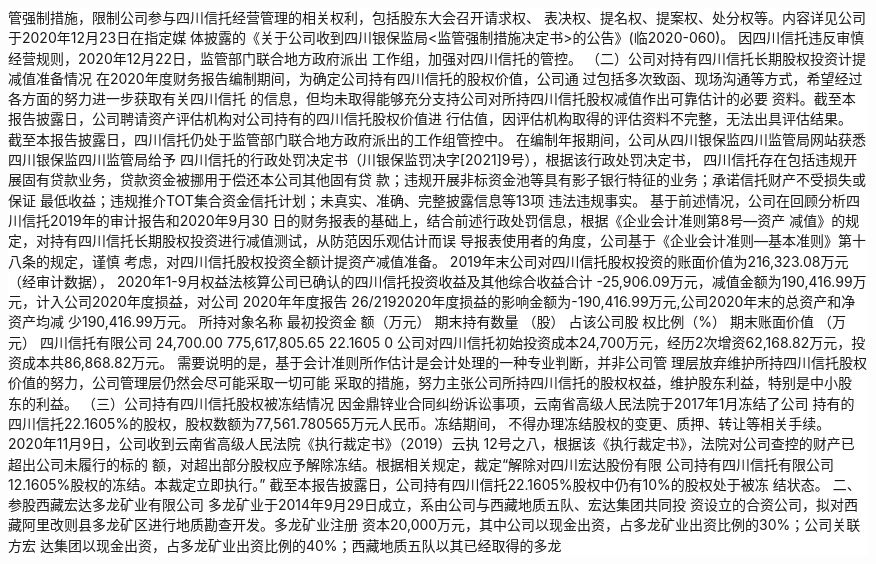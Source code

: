 管强制措施，限制公司参与四川信托经营管理的相关权利，包括股东大会召开请求权、
表决权、提名权、提案权、处分权等。内容详见公司于2020年12月23日在指定媒
体披露的《关于公司收到四川银保监局<监管强制措施决定书>的公告》(临2020-060)。
因四川信托违反审慎经营规则，2020年12月22日，监管部门联合地方政府派出
工作组，加强对四川信托的管控。
（二）公司对持有四川信托长期股权投资计提减值准备情况
在2020年度财务报告编制期间，为确定公司持有四川信托的股权价值，公司通
过包括多次致函、现场沟通等方式，希望经过各方面的努力进一步获取有关四川信托
的信息，但均未取得能够充分支持公司对所持四川信托股权减值作出可靠估计的必要
资料。截至本报告披露日，公司聘请资产评估机构对公司持有的四川信托股权价值进
行估值，因评估机构取得的评估资料不完整，无法出具评估结果。
截至本报告披露日，四川信托仍处于监管部门联合地方政府派出的工作组管控中。
在编制年报期间，公司从四川银保监四川监管局网站获悉四川银保监四川监管局给予
四川信托的行政处罚决定书（川银保监罚决字[2021]9号），根据该行政处罚决定书，
四川信托存在包括违规开展固有贷款业务，贷款资金被挪用于偿还本公司其他固有贷
款；违规开展非标资金池等具有影子银行特征的业务；承诺信托财产不受损失或保证
最低收益；违规推介TOT集合资金信托计划；未真实、准确、完整披露信息等13项
违法违规事实。
基于前述情况，公司在回顾分析四川信托2019年的审计报告和2020年9月30
日的财务报表的基础上，结合前述行政处罚信息，根据《企业会计准则第8号—资产
减值》的规定，对持有四川信托长期股权投资进行减值测试，从防范因乐观估计而误
导报表使用者的角度，公司基于《企业会计准则—基本准则》第十八条的规定，谨慎
考虑，对四川信托股权投资全额计提资产减值准备。
2019年末公司对四川信托股权投资的账面价值为216,323.08万元（经审计数据），
2020年1-9月权益法核算公司已确认的四川信托投资收益及其他综合收益合计
-25,906.09万元，减值金额为190,416.99万元，计入公司2020年度损益，对公司
2020年年度报告
26/2192020年度损益的影响金额为-190,416.99万元,公司2020年末的总资产和净资产均减
少190,416.99万元。
所持对象名称
最初投资金
额（万元）
期末持有数量
（股）
占该公司股
权比例（%）
期末账面价值
（万元）
四川信托有限公司
24,700.00
775,617,805.65
22.1605
0
公司对四川信托初始投资成本24,700万元，经历2次增资62,168.82万元，投
资成本共86,868.82万元。
需要说明的是，基于会计准则所作估计是会计处理的一种专业判断，并非公司管
理层放弃维护所持四川信托股权价值的努力，公司管理层仍然会尽可能采取一切可能
采取的措施，努力主张公司所持四川信托的股权权益，维护股东利益，特别是中小股
东的利益。
（三）公司持有四川信托股权被冻结情况
因金鼎锌业合同纠纷诉讼事项，云南省高级人民法院于2017年1月冻结了公司
持有的四川信托22.1605%的股权，股权数额为77,561.780565万元人民币。冻结期间，
不得办理冻结股权的变更、质押、转让等相关手续。
2020年11月9日，公司收到云南省高级人民法院《执行裁定书》（2019）云执
12号之八，根据该《执行裁定书》，法院对公司查控的财产已超出公司未履行的标的
额，对超出部分股权应予解除冻结。根据相关规定，裁定“解除对四川宏达股份有限
公司持有四川信托有限公司12.1605%股权的冻结。本裁定立即执行。”
截至本报告披露日，公司持有四川信托22.1605%股权中仍有10%的股权处于被冻
结状态。
二、参股西藏宏达多龙矿业有限公司
多龙矿业于2014年9月29日成立，系由公司与西藏地质五队、宏达集团共同投
资设立的合资公司，拟对西藏阿里改则县多龙矿区进行地质勘查开发。多龙矿业注册
资本20,000万元，其中公司以现金出资，占多龙矿业出资比例的30%；公司关联方宏
达集团以现金出资，占多龙矿业出资比例的40%；西藏地质五队以其已经取得的多龙